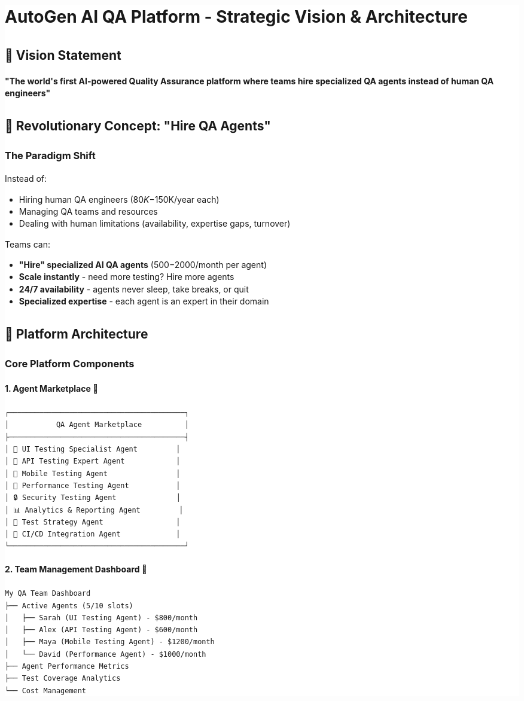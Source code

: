 # AutoGen AI QA Platform - Strategic Vision & Architecture

## 🎯 Vision Statement
**"The world's first AI-powered Quality Assurance platform where teams hire specialized QA agents instead of human QA engineers"**

## 🚀 Revolutionary Concept: "Hire QA Agents"

### The Paradigm Shift
Instead of:
- Hiring human QA engineers ($80K-$150K/year each)
- Managing QA teams and resources
- Dealing with human limitations (availability, expertise gaps, turnover)

Teams can:
- **"Hire" specialized AI QA agents** ($500-$2000/month per agent)
- **Scale instantly** - need more testing? Hire more agents
- **24/7 availability** - agents never sleep, take breaks, or quit
- **Specialized expertise** - each agent is an expert in their domain

## 🏢 Platform Architecture

### Core Platform Components

#### 1. **Agent Marketplace** 🛒
```
┌─────────────────────────────────────────┐
│           QA Agent Marketplace          │
├─────────────────────────────────────────┤
│ 🤖 UI Testing Specialist Agent         │
│ 🔌 API Testing Expert Agent            │
│ 📱 Mobile Testing Agent                │
│ 🚀 Performance Testing Agent           │
│ 🔒 Security Testing Agent              │
│ 📊 Analytics & Reporting Agent         │
│ 🎯 Test Strategy Agent                 │
│ 🔄 CI/CD Integration Agent             │
└─────────────────────────────────────────┘
```

#### 2. **Team Management Dashboard** 👥
```
My QA Team Dashboard
├── Active Agents (5/10 slots)
│   ├── Sarah (UI Testing Agent) - $800/month
│   ├── Alex (API Testing Agent) - $600/month  
│   ├── Maya (Mobile Testing Agent) - $1200/month
│   └── David (Performance Agent) - $1000/month
├── Agent Performance Metrics
├── Test Coverage Analytics
└── Cost Management
```
